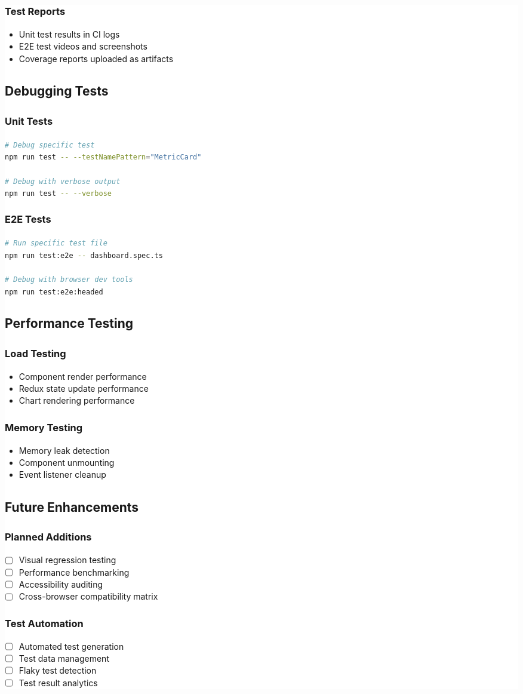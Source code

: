 ### Test Reports
- Unit test results in CI logs
- E2E test videos and screenshots
- Coverage reports uploaded as artifacts

## Debugging Tests

### Unit Tests
```bash
# Debug specific test
npm run test -- --testNamePattern="MetricCard"

# Debug with verbose output
npm run test -- --verbose
```

### E2E Tests
```bash
# Run specific test file
npm run test:e2e -- dashboard.spec.ts

# Debug with browser dev tools
npm run test:e2e:headed
```

## Performance Testing

### Load Testing
- Component render performance
- Redux state update performance
- Chart rendering performance

### Memory Testing
- Memory leak detection
- Component unmounting
- Event listener cleanup

## Future Enhancements

### Planned Additions
- [ ] Visual regression testing
- [ ] Performance benchmarking
- [ ] Accessibility auditing
- [ ] Cross-browser compatibility matrix

### Test Automation
- [ ] Automated test generation
- [ ] Test data management
- [ ] Flaky test detection
- [ ] Test result analytics

